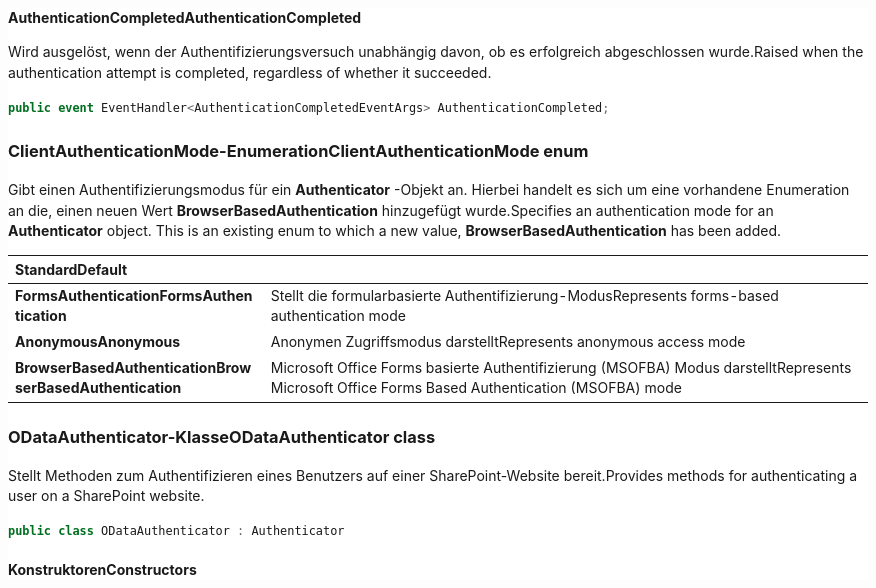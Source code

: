  <span data-ttu-id="1fd08-213">**AuthenticationCompleted**</span><span class="sxs-lookup"><span data-stu-id="1fd08-213">**AuthenticationCompleted**</span></span>
  
    
    
<span data-ttu-id="1fd08-214">Wird ausgelöst, wenn der Authentifizierungsversuch unabhängig davon, ob es erfolgreich abgeschlossen wurde.</span><span class="sxs-lookup"><span data-stu-id="1fd08-214">Raised when the authentication attempt is completed, regardless of whether it succeeded.</span></span>
  
    
    



```cs
public event EventHandler<AuthenticationCompletedEventArgs> AuthenticationCompleted;
```


### <a name="clientauthenticationmode-enum"></a><span data-ttu-id="1fd08-215">ClientAuthenticationMode-Enumeration</span><span class="sxs-lookup"><span data-stu-id="1fd08-215">ClientAuthenticationMode enum</span></span>

<span data-ttu-id="1fd08-p106">Gibt einen Authentifizierungsmodus für ein **Authenticator** -Objekt an. Hierbei handelt es sich um eine vorhandene Enumeration an die, einen neuen Wert **BrowserBasedAuthentication** hinzugefügt wurde.</span><span class="sxs-lookup"><span data-stu-id="1fd08-p106">Specifies an authentication mode for an **Authenticator** object. This is an existing enum to which a new value, **BrowserBasedAuthentication** has been added.</span></span>
  
    
    


|<span data-ttu-id="1fd08-218">**Standard**</span><span class="sxs-lookup"><span data-stu-id="1fd08-218">**Default**</span></span>||
|:-----|:-----|
|<span data-ttu-id="1fd08-219">**FormsAuthentication**</span><span class="sxs-lookup"><span data-stu-id="1fd08-219">**FormsAuthentication**</span></span> <br/> |<span data-ttu-id="1fd08-220">Stellt die formularbasierte Authentifizierung-Modus</span><span class="sxs-lookup"><span data-stu-id="1fd08-220">Represents forms-based authentication mode</span></span>  <br/> |
|<span data-ttu-id="1fd08-221">**Anonymous**</span><span class="sxs-lookup"><span data-stu-id="1fd08-221">**Anonymous**</span></span> <br/> |<span data-ttu-id="1fd08-222">Anonymen Zugriffsmodus darstellt</span><span class="sxs-lookup"><span data-stu-id="1fd08-222">Represents anonymous access mode</span></span>  <br/> |
|<span data-ttu-id="1fd08-223">**BrowserBasedAuthentication**</span><span class="sxs-lookup"><span data-stu-id="1fd08-223">**BrowserBasedAuthentication**</span></span> <br/> |<span data-ttu-id="1fd08-224">Microsoft Office Forms basierte Authentifizierung (MSOFBA) Modus darstellt</span><span class="sxs-lookup"><span data-stu-id="1fd08-224">Represents Microsoft Office Forms Based Authentication (MSOFBA) mode</span></span>  <br/> |
   

### <a name="odataauthenticator-class"></a><span data-ttu-id="1fd08-225">ODataAuthenticator-Klasse</span><span class="sxs-lookup"><span data-stu-id="1fd08-225">ODataAuthenticator class</span></span>

<span data-ttu-id="1fd08-226">Stellt Methoden zum Authentifizieren eines Benutzers auf einer SharePoint-Website bereit.</span><span class="sxs-lookup"><span data-stu-id="1fd08-226">Provides methods for authenticating a user on a SharePoint website.</span></span>
  
    
    

```cs
public class ODataAuthenticator : Authenticator
```


#### <a name="constructors"></a><span data-ttu-id="1fd08-227">Konstruktoren</span><span class="sxs-lookup"><span data-stu-id="1fd08-227">Constructors</span></span>
